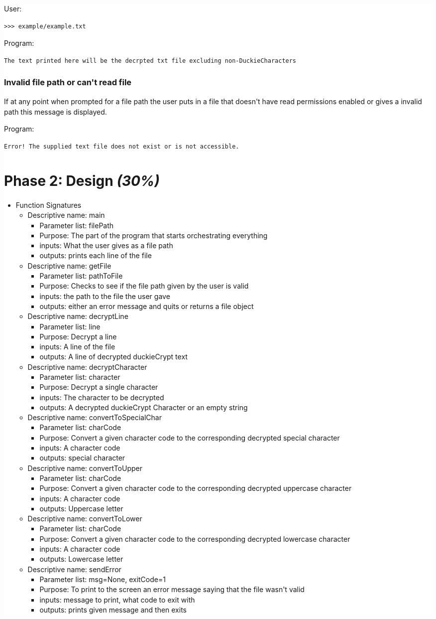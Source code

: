 User:
```
>>> example/example.txt
```

Program:
```
The text printed here will be the decrpted txt file excluding non-DuckieCharacters
```

### Invalid file path or can't read file

If at any point when prompted for a file path the user puts in a file that doesn't have read permissions enabled or gives a invalid path this message is displayed.

Program:
```
Error! The supplied text file does not exist or is not accessible.
```

# Phase 2: Design *(30%)*


* Function Signatures
  * Descriptive name: main
    * Parameter list: filePath
    * Purpose: The part of the program that starts orchestrating everything
    * inputs: What the user gives as a file path
    * outputs: prints each line of the file 
  * Descriptive name: getFile
    * Parameter list: pathToFile
    * Purpose: Checks to see if the file path given by the user is valid 
    * inputs: the path to the file the user gave
    * outputs: either an error message and quits or returns a file object
  * Descriptive name: decryptLine
    * Parameter list: line
    * Purpose: Decrypt a line 
    * inputs: A line of the file 
    * outputs: A line of decrypted duckieCrypt text
  * Descriptive name: decryptCharacter
    * Parameter list: character
    * Purpose: Decrypt a single character 
    * inputs: The character to be decrypted
    * outputs: A decrypted duckieCrypt Character or an empty string
  * Descriptive name: convertToSpecialChar
    * Parameter list: charCode
    * Purpose: Convert a given character code to the corresponding decrypted special character
    * inputs: A character code
    * outputs: special character
  * Descriptive name: convertToUpper
    * Parameter list: charCode
    * Purpose: Convert a given character code to the corresponding decrypted uppercase character
    * inputs: A character code
    * outputs: Uppercase letter
  * Descriptive name: convertToLower
    * Parameter list: charCode
    * Purpose: Convert a given character code to the corresponding decrypted lowercase character
    * inputs: A character code
    * outputs: Lowercase letter
  * Descriptive name: sendError
    * Parameter list: msg=None, exitCode=1
    * Purpose: To print to the screen an error message saying that the file wasn't valid
    * inputs: message to print, what code to exit with
    * outputs: prints given message and then exits
